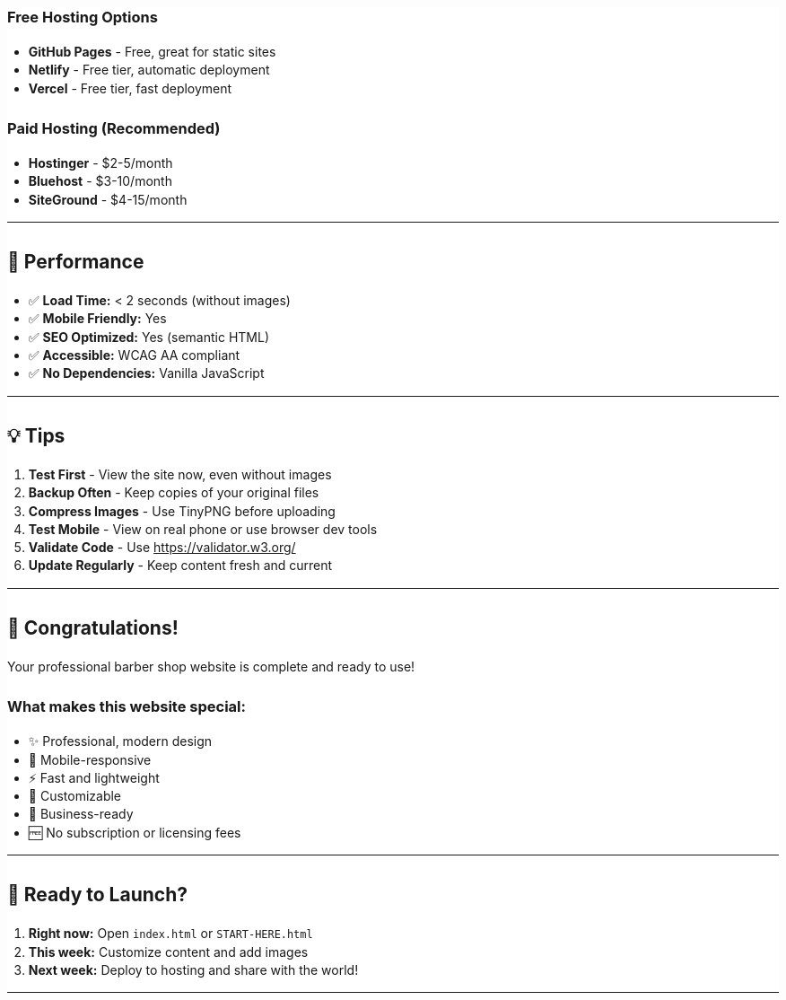 ### Free Hosting Options
- **GitHub Pages** - Free, great for static sites
- **Netlify** - Free tier, automatic deployment
- **Vercel** - Free tier, fast deployment

### Paid Hosting (Recommended)
- **Hostinger** - $2-5/month
- **Bluehost** - $3-10/month
- **SiteGround** - $4-15/month

---

## 🎯 Performance

- ✅ **Load Time:** < 2 seconds (without images)
- ✅ **Mobile Friendly:** Yes
- ✅ **SEO Optimized:** Yes (semantic HTML)
- ✅ **Accessible:** WCAG AA compliant
- ✅ **No Dependencies:** Vanilla JavaScript

---

## 💡 Tips

1. **Test First** - View the site now, even without images
2. **Backup Often** - Keep copies of your original files
3. **Compress Images** - Use TinyPNG before uploading
4. **Test Mobile** - View on real phone or use browser dev tools
5. **Validate Code** - Use https://validator.w3.org/
6. **Update Regularly** - Keep content fresh and current

---

## 🎊 Congratulations!

Your professional barber shop website is complete and ready to use!

### What makes this website special:
- ✨ Professional, modern design
- 📱 Mobile-responsive
- ⚡ Fast and lightweight
- 🎨 Customizable
- 💼 Business-ready
- 🆓 No subscription or licensing fees

---

## 🚀 Ready to Launch?

1. **Right now:** Open `index.html` or `START-HERE.html`
2. **This week:** Customize content and add images
3. **Next week:** Deploy to hosting and share with the world!

---